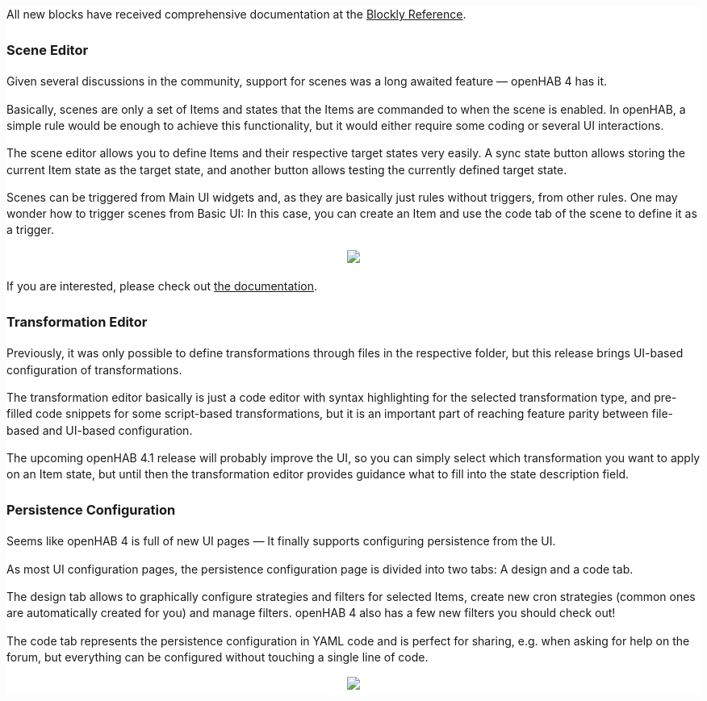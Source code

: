 All new blocks have received comprehensive documentation at the [Blockly Reference](/docs/configuration/blockly/).

### Scene Editor

Given several discussions in the community, support for scenes was a long awaited feature — openHAB 4 has it.

Basically, scenes are only a set of Items and states that the Items are commanded to when the scene is enabled.
In openHAB, a simple rule would be enough to achieve this functionality, but it would either require some coding or several UI interactions.

The scene editor allows you to define Items and their respective target states very easily.
A sync state button allows storing the current Item state as the target state, and another button allows testing the currently defined target state.

Scenes can be triggered from Main UI widgets and, as they are basically just rules without triggers, from other rules. 
One may wonder how to trigger scenes from Basic UI: In this case, you can create an Item and use the code tab of the scene to define it as a trigger.

<p align="center"><img style="max-width: 70%;" src="/uploads/2023-07-23-openhab-4-0-release/scene-editor.png"/></p>

If you are interested, please check out [the documentation](/docs/tutorial/rules_scenes.html).

### Transformation Editor

Previously, it was only possible to define transformations through files in the respective folder, but this release brings UI-based configuration of transformations.

The transformation editor basically is just a code editor with syntax highlighting for the selected transformation type, and pre-filled code snippets for some script-based transformations, but it is an important part of reaching feature parity between file-based and UI-based configuration.

The upcoming openHAB 4.1 release will probably improve the UI, so you can simply select which transformation you want to apply on an Item state, but until then the transformation editor provides guidance what to fill into the state description field.

### Persistence Configuration

Seems like openHAB 4 is full of new UI pages — It finally supports configuring persistence from the UI.

As most UI configuration pages, the persistence configuration page is divided into two tabs: A design and a code tab.

The design tab allows to graphically configure strategies and filters for selected Items, create new cron strategies (common ones are automatically created for you) and manage filters.
openHAB 4 also has a few new filters you should check out!

The code tab represents the persistence configuration in YAML code and is perfect for sharing, e.g. when asking for help on the forum, but everything can be configured without touching a single line of code.

<p align="center"><img style="max-width: 70%;" src="/uploads/2023-07-23-openhab-4-0-release/persistence-editor.png"/></p>

